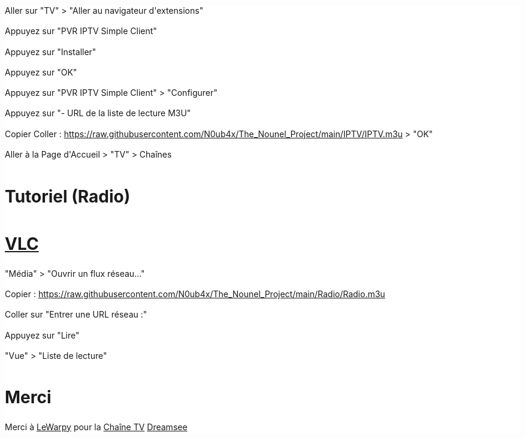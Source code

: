 Aller sur "TV" > "Aller au navigateur d'extensions"

Appuyez sur "PVR IPTV Simple Client"

Appuyez sur "Installer"

Appuyez sur "OK"

Appuyez sur "PVR IPTV Simple Client" > "Configurer"

Appuyez sur "- URL de la liste de lecture M3U"

Copier Coller : https://raw.githubusercontent.com/N0ub4x/The_Nounel_Project/main/IPTV/IPTV.m3u > "OK"

Aller à la Page d'Accueil > "TV" > Chaînes


# Tutoriel (Radio)

# [VLC](https://www.videolan.org/vlc/#download)

"Média" > "Ouvrir un flux réseau..."

Copier : https://raw.githubusercontent.com/N0ub4x/The_Nounel_Project/main/Radio/Radio.m3u

Coller sur "Entrer une URL réseau :"

Appuyez sur "Lire"

"Vue" > "Liste de lecture"


# Merci

Merci à [LeWarpy](https://github.com/LeWarpy) pour la [Chaîne TV](https://github.com/N0ub4x/The_Nounel_Project#tv) [Dreamsee](https://www.twitch.tv/dreamseetv)
